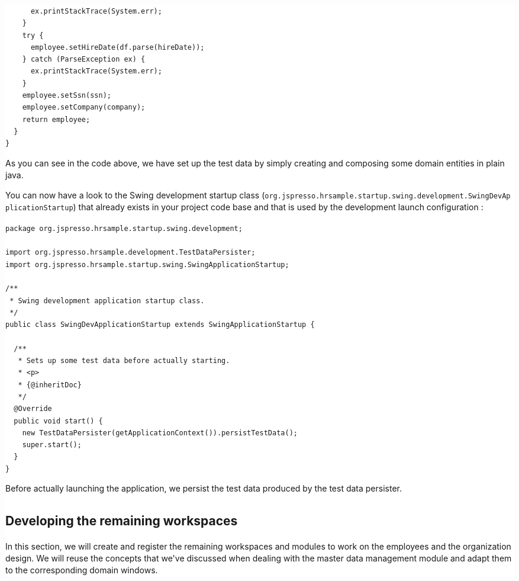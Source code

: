``` {.java}
      ex.printStackTrace(System.err);
    }
    try {
      employee.setHireDate(df.parse(hireDate));
    } catch (ParseException ex) {
      ex.printStackTrace(System.err);
    }
    employee.setSsn(ssn);
    employee.setCompany(company);
    return employee;
  }
}
```

As you can see in the code above, we have set up the test data by simply
creating and composing some domain entities in plain java.

You can now have a look to the Swing development startup class
(`org.jspresso.hrsample.startup.swing.development.SwingDevApplicationStartup`)
that already exists in your project code base and that is used by the
development launch configuration :

``` {.java}
package org.jspresso.hrsample.startup.swing.development;

import org.jspresso.hrsample.development.TestDataPersister;
import org.jspresso.hrsample.startup.swing.SwingApplicationStartup;

/**
 * Swing development application startup class.
 */
public class SwingDevApplicationStartup extends SwingApplicationStartup {

  /**
   * Sets up some test data before actually starting.
   * <p>
   * {@inheritDoc}
   */
  @Override
  public void start() {
    new TestDataPersister(getApplicationContext()).persistTestData(); 
    super.start();
  }
}
```

Before actually launching the application, we persist the test data
produced by the test data persister.

Developing the remaining workspaces
-----------------------------------

In this section, we will create and register the remaining workspaces
and modules to work on the employees and the organization design. We
will reuse the concepts that we've discussed when dealing with the
master data management module and adapt them to the corresponding domain
windows.
